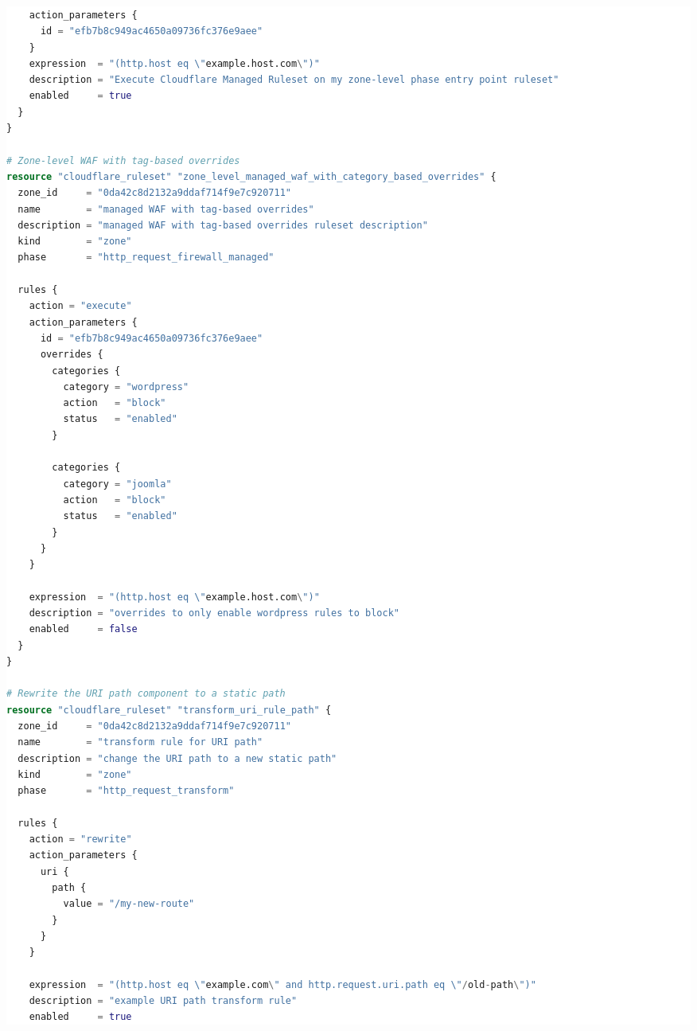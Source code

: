 ```terraform
    action_parameters {
      id = "efb7b8c949ac4650a09736fc376e9aee"
    }
    expression  = "(http.host eq \"example.host.com\")"
    description = "Execute Cloudflare Managed Ruleset on my zone-level phase entry point ruleset"
    enabled     = true
  }
}

# Zone-level WAF with tag-based overrides
resource "cloudflare_ruleset" "zone_level_managed_waf_with_category_based_overrides" {
  zone_id     = "0da42c8d2132a9ddaf714f9e7c920711"
  name        = "managed WAF with tag-based overrides"
  description = "managed WAF with tag-based overrides ruleset description"
  kind        = "zone"
  phase       = "http_request_firewall_managed"

  rules {
    action = "execute"
    action_parameters {
      id = "efb7b8c949ac4650a09736fc376e9aee"
      overrides {
        categories {
          category = "wordpress"
          action   = "block"
          status   = "enabled"
        }

        categories {
          category = "joomla"
          action   = "block"
          status   = "enabled"
        }
      }
    }

    expression  = "(http.host eq \"example.host.com\")"
    description = "overrides to only enable wordpress rules to block"
    enabled     = false
  }
}

# Rewrite the URI path component to a static path
resource "cloudflare_ruleset" "transform_uri_rule_path" {
  zone_id     = "0da42c8d2132a9ddaf714f9e7c920711"
  name        = "transform rule for URI path"
  description = "change the URI path to a new static path"
  kind        = "zone"
  phase       = "http_request_transform"

  rules {
    action = "rewrite"
    action_parameters {
      uri {
        path {
          value = "/my-new-route"
        }
      }
    }

    expression  = "(http.host eq \"example.com\" and http.request.uri.path eq \"/old-path\")"
    description = "example URI path transform rule"
    enabled     = true
```